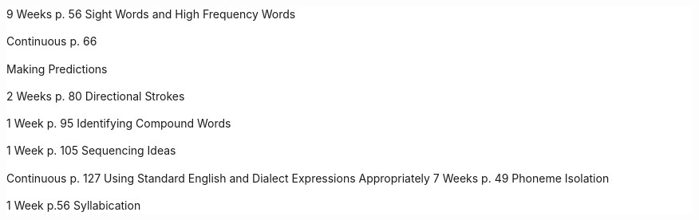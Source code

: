  
 
9 Weeks 
p. 56 
Sight Words 
and High 
Frequency 
Words 
 
 
Continuous 
p. 66 
 
Making 
Predictions 
 
 
 
 
2 Weeks 
p. 80 
Directional 
Strokes 
 
 
 
 
1 Week 
p. 95 
Identifying 
Compound 
Words 
 
 
 
1 Week 
p. 105 
Sequencing Ideas 
 
 
 
 
 
Continuous 
p. 127 
Using Standard 
English and 
Dialect 
Expressions 
Appropriately 
7 Weeks 
p. 49 
Phoneme 
Isolation 
 
 
 
1 Week 
p.56 
Syllabication 
 
 
 